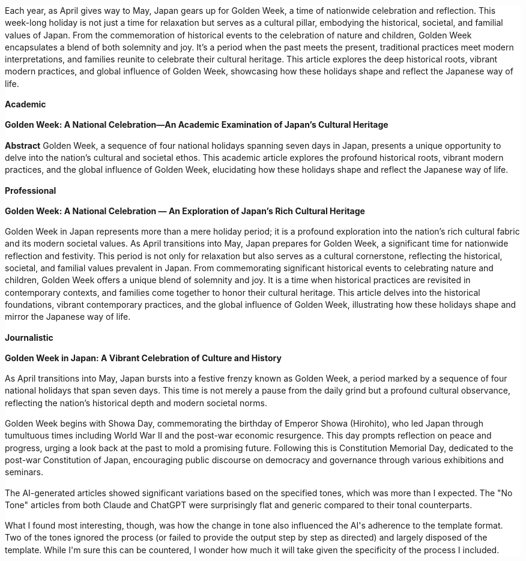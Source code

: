 Each year, as April gives way to May, Japan gears up for Golden Week, a time of nationwide celebration and reflection. This week-long holiday is not just a time for relaxation but serves as a cultural pillar, embodying the historical, societal, and familial values of Japan. From the commemoration of historical events to the celebration of nature and children, Golden Week encapsulates a blend of both solemnity and joy. It’s a period when the past meets the present, traditional practices meet modern interpretations, and families reunite to celebrate their cultural heritage. This article explores the deep historical roots, vibrant modern practices, and global influence of Golden Week, showcasing how these holidays shape and reflect the Japanese way of life.

**Academic**

**Golden Week: A National Celebration—An Academic Examination of Japan’s Cultural Heritage**

**Abstract** Golden Week, a sequence of four national holidays spanning seven days in Japan, presents a unique opportunity to delve into the nation’s cultural and societal ethos. This academic article explores the profound historical roots, vibrant modern practices, and the global influence of Golden Week, elucidating how these holidays shape and reflect the Japanese way of life.

**Professional**

**Golden Week: A National Celebration — An Exploration of Japan’s Rich Cultural Heritage**

Golden Week in Japan represents more than a mere holiday period; it is a profound exploration into the nation’s rich cultural fabric and its modern societal values. As April transitions into May, Japan prepares for Golden Week, a significant time for nationwide reflection and festivity. This period is not only for relaxation but also serves as a cultural cornerstone, reflecting the historical, societal, and familial values prevalent in Japan. From commemorating significant historical events to celebrating nature and children, Golden Week offers a unique blend of solemnity and joy. It is a time when historical practices are revisited in contemporary contexts, and families come together to honor their cultural heritage. This article delves into the historical foundations, vibrant contemporary practices, and the global influence of Golden Week, illustrating how these holidays shape and mirror the Japanese way of life.

**Journalistic**

**Golden Week in Japan: A Vibrant Celebration of Culture and History**

As April transitions into May, Japan bursts into a festive frenzy known as Golden Week, a period marked by a sequence of four national holidays that span seven days. This time is not merely a pause from the daily grind but a profound cultural observance, reflecting the nation’s historical depth and modern societal norms.

Golden Week begins with Showa Day, commemorating the birthday of Emperor Showa (Hirohito), who led Japan through tumultuous times including World War II and the post-war economic resurgence. This day prompts reflection on peace and progress, urging a look back at the past to mold a promising future. Following this is Constitution Memorial Day, dedicated to the post-war Constitution of Japan, encouraging public discourse on democracy and governance through various exhibitions and seminars.

The AI-generated articles showed significant variations based on the specified tones, which was more than I expected. The "No Tone" articles from both Claude and ChatGPT were surprisingly flat and generic compared to their tonal counterparts.

What I found most interesting, though, was how the change in tone also influenced the AI's adherence to the template format. Two of the tones ignored the process (or failed to provide the output step by step as directed) and largely disposed of the template. While I'm sure this can be countered, I wonder how much it will take given the specificity of the process I included.
